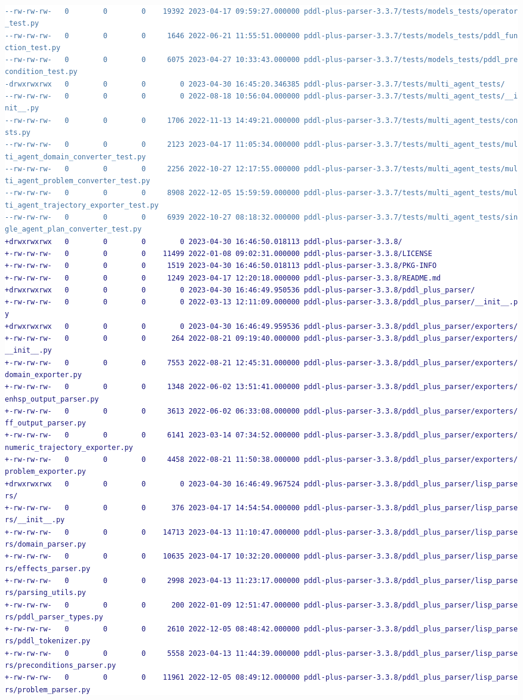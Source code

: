 ```diff
--rw-rw-rw-   0        0        0    19392 2023-04-17 09:59:27.000000 pddl-plus-parser-3.3.7/tests/models_tests/operator_test.py
--rw-rw-rw-   0        0        0     1646 2022-06-21 11:55:51.000000 pddl-plus-parser-3.3.7/tests/models_tests/pddl_function_test.py
--rw-rw-rw-   0        0        0     6075 2023-04-27 10:33:43.000000 pddl-plus-parser-3.3.7/tests/models_tests/pddl_precondition_test.py
-drwxrwxrwx   0        0        0        0 2023-04-30 16:45:20.346385 pddl-plus-parser-3.3.7/tests/multi_agent_tests/
--rw-rw-rw-   0        0        0        0 2022-08-18 10:56:04.000000 pddl-plus-parser-3.3.7/tests/multi_agent_tests/__init__.py
--rw-rw-rw-   0        0        0     1706 2022-11-13 14:49:21.000000 pddl-plus-parser-3.3.7/tests/multi_agent_tests/consts.py
--rw-rw-rw-   0        0        0     2123 2023-04-17 11:05:34.000000 pddl-plus-parser-3.3.7/tests/multi_agent_tests/multi_agent_domain_converter_test.py
--rw-rw-rw-   0        0        0     2256 2022-10-27 12:17:55.000000 pddl-plus-parser-3.3.7/tests/multi_agent_tests/multi_agent_problem_converter_test.py
--rw-rw-rw-   0        0        0     8908 2022-12-05 15:59:59.000000 pddl-plus-parser-3.3.7/tests/multi_agent_tests/multi_agent_trajectory_exporter_test.py
--rw-rw-rw-   0        0        0     6939 2022-10-27 08:18:32.000000 pddl-plus-parser-3.3.7/tests/multi_agent_tests/single_agent_plan_converter_test.py
+drwxrwxrwx   0        0        0        0 2023-04-30 16:46:50.018113 pddl-plus-parser-3.3.8/
+-rw-rw-rw-   0        0        0    11499 2022-01-08 09:02:31.000000 pddl-plus-parser-3.3.8/LICENSE
+-rw-rw-rw-   0        0        0     1519 2023-04-30 16:46:50.018113 pddl-plus-parser-3.3.8/PKG-INFO
+-rw-rw-rw-   0        0        0     1249 2023-04-17 12:20:18.000000 pddl-plus-parser-3.3.8/README.md
+drwxrwxrwx   0        0        0        0 2023-04-30 16:46:49.950536 pddl-plus-parser-3.3.8/pddl_plus_parser/
+-rw-rw-rw-   0        0        0        0 2022-03-13 12:11:09.000000 pddl-plus-parser-3.3.8/pddl_plus_parser/__init__.py
+drwxrwxrwx   0        0        0        0 2023-04-30 16:46:49.959536 pddl-plus-parser-3.3.8/pddl_plus_parser/exporters/
+-rw-rw-rw-   0        0        0      264 2022-08-21 09:19:40.000000 pddl-plus-parser-3.3.8/pddl_plus_parser/exporters/__init__.py
+-rw-rw-rw-   0        0        0     7553 2022-08-21 12:45:31.000000 pddl-plus-parser-3.3.8/pddl_plus_parser/exporters/domain_exporter.py
+-rw-rw-rw-   0        0        0     1348 2022-06-02 13:51:41.000000 pddl-plus-parser-3.3.8/pddl_plus_parser/exporters/enhsp_output_parser.py
+-rw-rw-rw-   0        0        0     3613 2022-06-02 06:33:08.000000 pddl-plus-parser-3.3.8/pddl_plus_parser/exporters/ff_output_parser.py
+-rw-rw-rw-   0        0        0     6141 2023-03-14 07:34:52.000000 pddl-plus-parser-3.3.8/pddl_plus_parser/exporters/numeric_trajectory_exporter.py
+-rw-rw-rw-   0        0        0     4458 2022-08-21 11:50:38.000000 pddl-plus-parser-3.3.8/pddl_plus_parser/exporters/problem_exporter.py
+drwxrwxrwx   0        0        0        0 2023-04-30 16:46:49.967524 pddl-plus-parser-3.3.8/pddl_plus_parser/lisp_parsers/
+-rw-rw-rw-   0        0        0      376 2023-04-17 14:54:54.000000 pddl-plus-parser-3.3.8/pddl_plus_parser/lisp_parsers/__init__.py
+-rw-rw-rw-   0        0        0    14713 2023-04-13 11:10:47.000000 pddl-plus-parser-3.3.8/pddl_plus_parser/lisp_parsers/domain_parser.py
+-rw-rw-rw-   0        0        0    10635 2023-04-17 10:32:20.000000 pddl-plus-parser-3.3.8/pddl_plus_parser/lisp_parsers/effects_parser.py
+-rw-rw-rw-   0        0        0     2998 2023-04-13 11:23:17.000000 pddl-plus-parser-3.3.8/pddl_plus_parser/lisp_parsers/parsing_utils.py
+-rw-rw-rw-   0        0        0      200 2022-01-09 12:51:47.000000 pddl-plus-parser-3.3.8/pddl_plus_parser/lisp_parsers/pddl_parser_types.py
+-rw-rw-rw-   0        0        0     2610 2022-12-05 08:48:42.000000 pddl-plus-parser-3.3.8/pddl_plus_parser/lisp_parsers/pddl_tokenizer.py
+-rw-rw-rw-   0        0        0     5558 2023-04-13 11:44:39.000000 pddl-plus-parser-3.3.8/pddl_plus_parser/lisp_parsers/preconditions_parser.py
+-rw-rw-rw-   0        0        0    11961 2022-12-05 08:49:12.000000 pddl-plus-parser-3.3.8/pddl_plus_parser/lisp_parsers/problem_parser.py
```